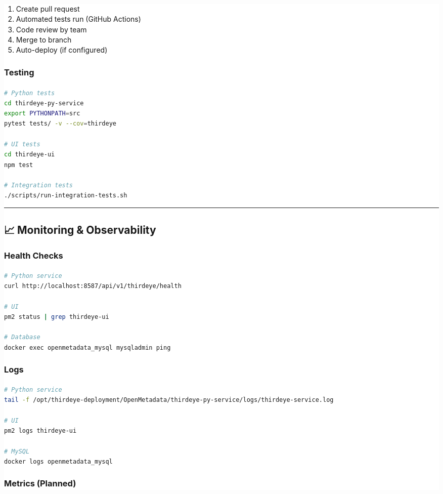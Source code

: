 1. Create pull request
2. Automated tests run (GitHub Actions)
3. Code review by team
4. Merge to branch
5. Auto-deploy (if configured)

### Testing

```bash
# Python tests
cd thirdeye-py-service
export PYTHONPATH=src
pytest tests/ -v --cov=thirdeye

# UI tests
cd thirdeye-ui
npm test

# Integration tests
./scripts/run-integration-tests.sh
```

---

## 📈 Monitoring & Observability

### Health Checks

```bash
# Python service
curl http://localhost:8587/api/v1/thirdeye/health

# UI
pm2 status | grep thirdeye-ui

# Database
docker exec openmetadata_mysql mysqladmin ping
```

### Logs

```bash
# Python service
tail -f /opt/thirdeye-deployment/OpenMetadata/thirdeye-py-service/logs/thirdeye-service.log

# UI
pm2 logs thirdeye-ui

# MySQL
docker logs openmetadata_mysql
```

### Metrics (Planned)
